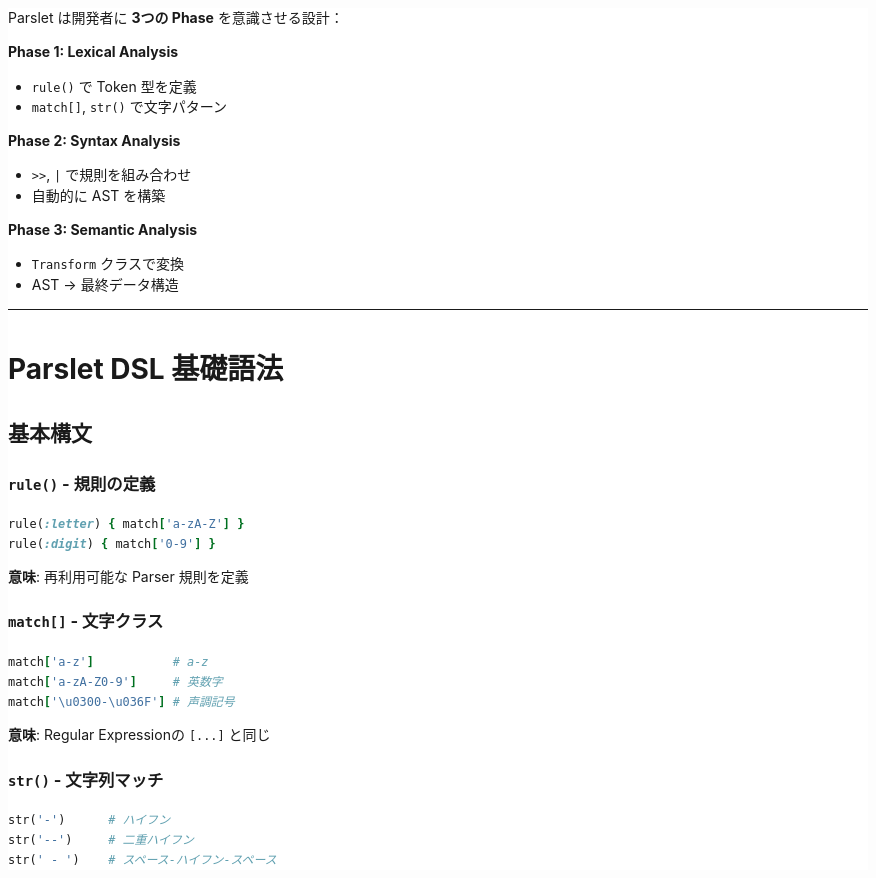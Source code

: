 Parslet は開発者に **3つの Phase** を意識させる設計：

**Phase 1: Lexical Analysis**
- `rule()` で Token 型を定義
- `match[]`, `str()` で文字パターン

**Phase 2: Syntax Analysis**
- `>>`, `|` で規則を組み合わせ
- 自動的に AST を構築

**Phase 3: Semantic Analysis**
- `Transform` クラスで変換
- AST → 最終データ構造

</div>

</div>



---



# Parslet DSL 基礎語法

<div class="three-columns">

<div>

## 基本構文

### `rule()` - 規則の定義

```ruby
rule(:letter) { match['a-zA-Z'] }
rule(:digit) { match['0-9'] }
```

**意味**: 再利用可能な Parser 規則を定義

### `match[]` - 文字クラス

```ruby
match['a-z']           # a-z
match['a-zA-Z0-9']     # 英数字
match['\u0300-\u036F'] # 声調記号
```

**意味**: Regular Expressionの `[...]` と同じ

### `str()` - 文字列マッチ

```ruby
str('-')      # ハイフン
str('--')     # 二重ハイフン
str(' - ')    # スペース-ハイフン-スペース
```

